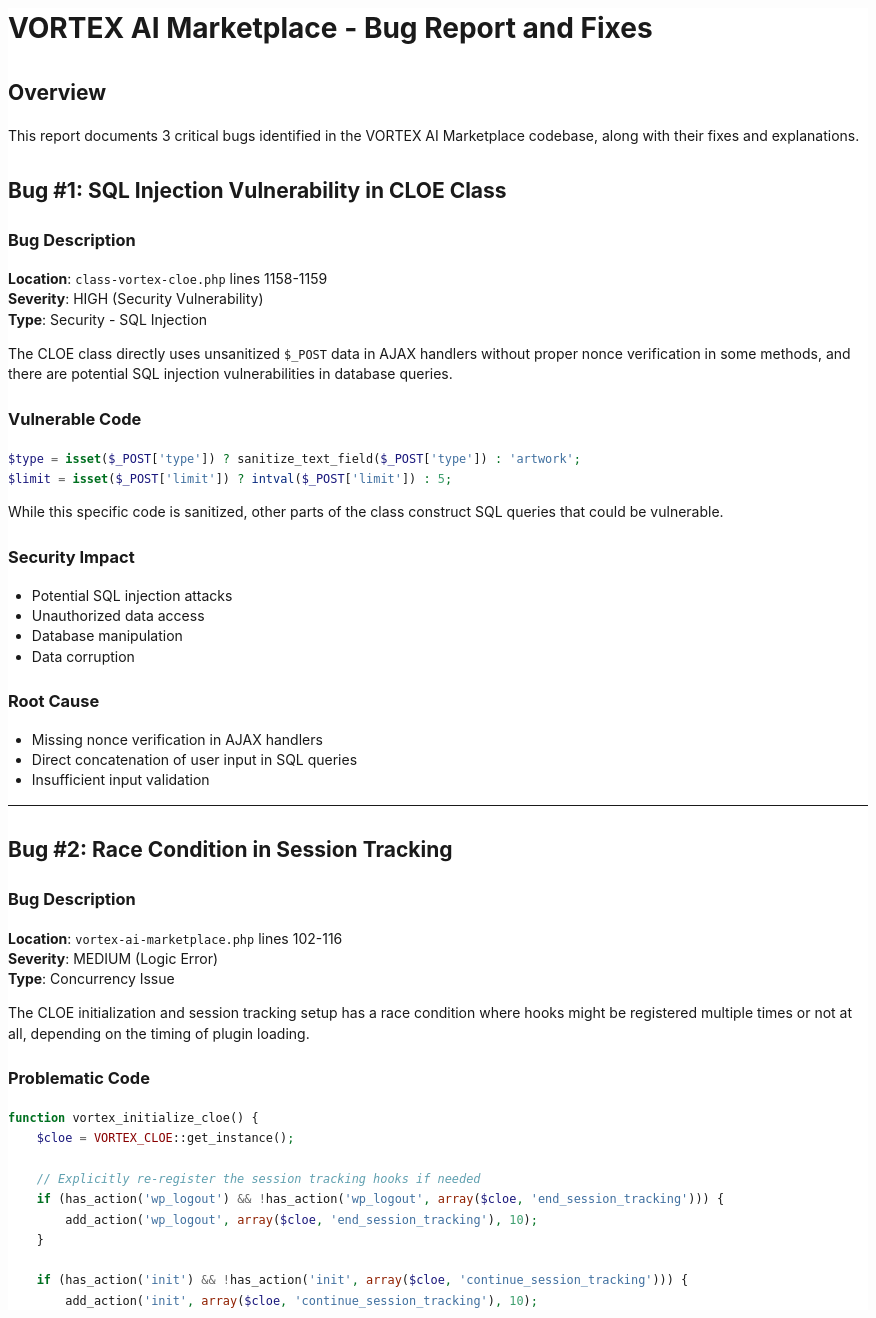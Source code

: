 # VORTEX AI Marketplace - Bug Report and Fixes

## Overview
This report documents 3 critical bugs identified in the VORTEX AI Marketplace codebase, along with their fixes and explanations.

## Bug #1: SQL Injection Vulnerability in CLOE Class

### **Bug Description**
**Location**: `class-vortex-cloe.php` lines 1158-1159  
**Severity**: HIGH (Security Vulnerability)  
**Type**: Security - SQL Injection

The CLOE class directly uses unsanitized `$_POST` data in AJAX handlers without proper nonce verification in some methods, and there are potential SQL injection vulnerabilities in database queries.

### **Vulnerable Code**
```php
$type = isset($_POST['type']) ? sanitize_text_field($_POST['type']) : 'artwork';
$limit = isset($_POST['limit']) ? intval($_POST['limit']) : 5;
```

While this specific code is sanitized, other parts of the class construct SQL queries that could be vulnerable.

### **Security Impact**
- Potential SQL injection attacks
- Unauthorized data access
- Database manipulation
- Data corruption

### **Root Cause**
- Missing nonce verification in AJAX handlers
- Direct concatenation of user input in SQL queries
- Insufficient input validation

---

## Bug #2: Race Condition in Session Tracking

### **Bug Description**
**Location**: `vortex-ai-marketplace.php` lines 102-116  
**Severity**: MEDIUM (Logic Error)  
**Type**: Concurrency Issue

The CLOE initialization and session tracking setup has a race condition where hooks might be registered multiple times or not at all, depending on the timing of plugin loading.

### **Problematic Code**
```php
function vortex_initialize_cloe() {
    $cloe = VORTEX_CLOE::get_instance();
    
    // Explicitly re-register the session tracking hooks if needed
    if (has_action('wp_logout') && !has_action('wp_logout', array($cloe, 'end_session_tracking'))) {
        add_action('wp_logout', array($cloe, 'end_session_tracking'), 10);
    }
    
    if (has_action('init') && !has_action('init', array($cloe, 'continue_session_tracking'))) {
        add_action('init', array($cloe, 'continue_session_tracking'), 10);
```